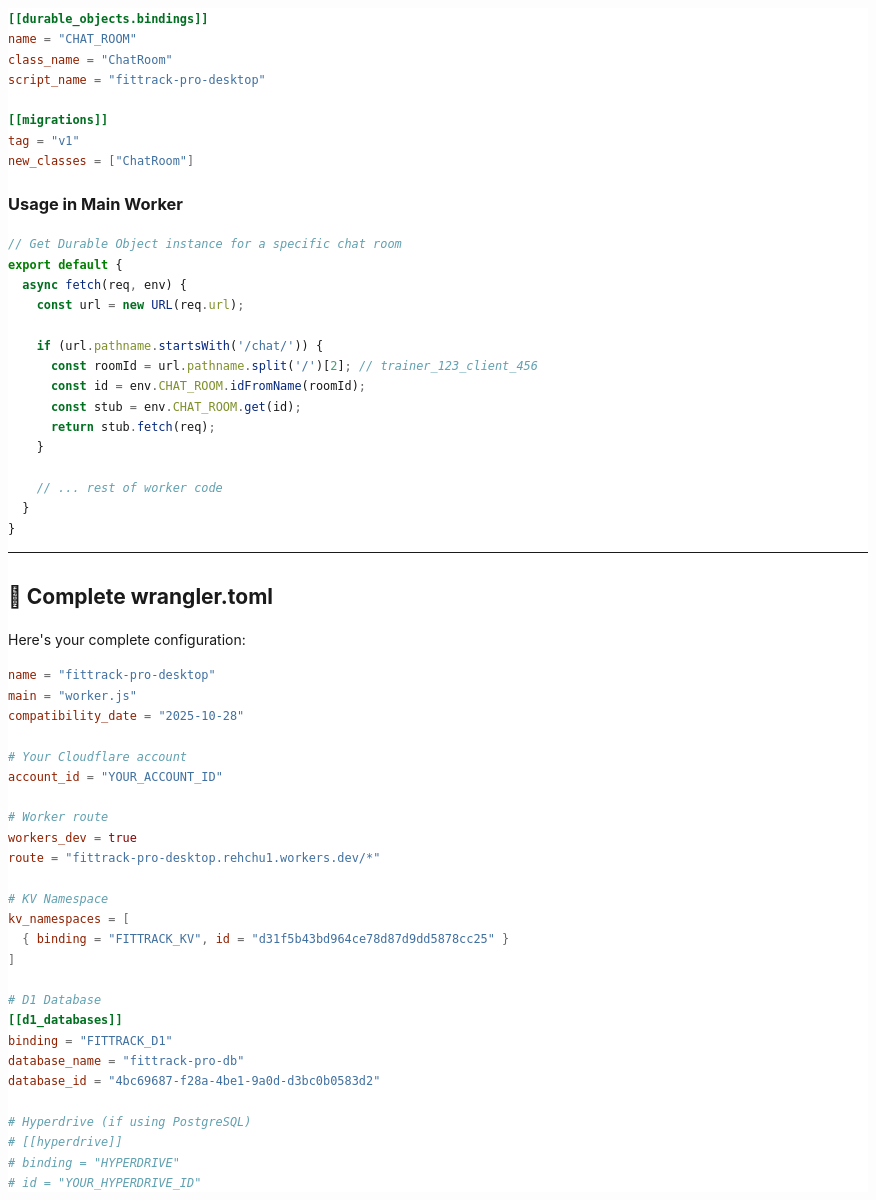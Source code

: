 ```toml
[[durable_objects.bindings]]
name = "CHAT_ROOM"
class_name = "ChatRoom"
script_name = "fittrack-pro-desktop"

[[migrations]]
tag = "v1"
new_classes = ["ChatRoom"]
```

### Usage in Main Worker

```javascript
// Get Durable Object instance for a specific chat room
export default {
  async fetch(req, env) {
    const url = new URL(req.url);

    if (url.pathname.startsWith('/chat/')) {
      const roomId = url.pathname.split('/')[2]; // trainer_123_client_456
      const id = env.CHAT_ROOM.idFromName(roomId);
      const stub = env.CHAT_ROOM.get(id);
      return stub.fetch(req);
    }

    // ... rest of worker code
  }
}
```

---

## 📝 Complete wrangler.toml

Here's your complete configuration:

```toml
name = "fittrack-pro-desktop"
main = "worker.js"
compatibility_date = "2025-10-28"

# Your Cloudflare account
account_id = "YOUR_ACCOUNT_ID"

# Worker route
workers_dev = true
route = "fittrack-pro-desktop.rehchu1.workers.dev/*"

# KV Namespace
kv_namespaces = [
  { binding = "FITTRACK_KV", id = "d31f5b43bd964ce78d87d9dd5878cc25" }
]

# D1 Database
[[d1_databases]]
binding = "FITTRACK_D1"
database_name = "fittrack-pro-db"
database_id = "4bc69687-f28a-4be1-9a0d-d3bc0b0583d2"

# Hyperdrive (if using PostgreSQL)
# [[hyperdrive]]
# binding = "HYPERDRIVE"
# id = "YOUR_HYPERDRIVE_ID"

```